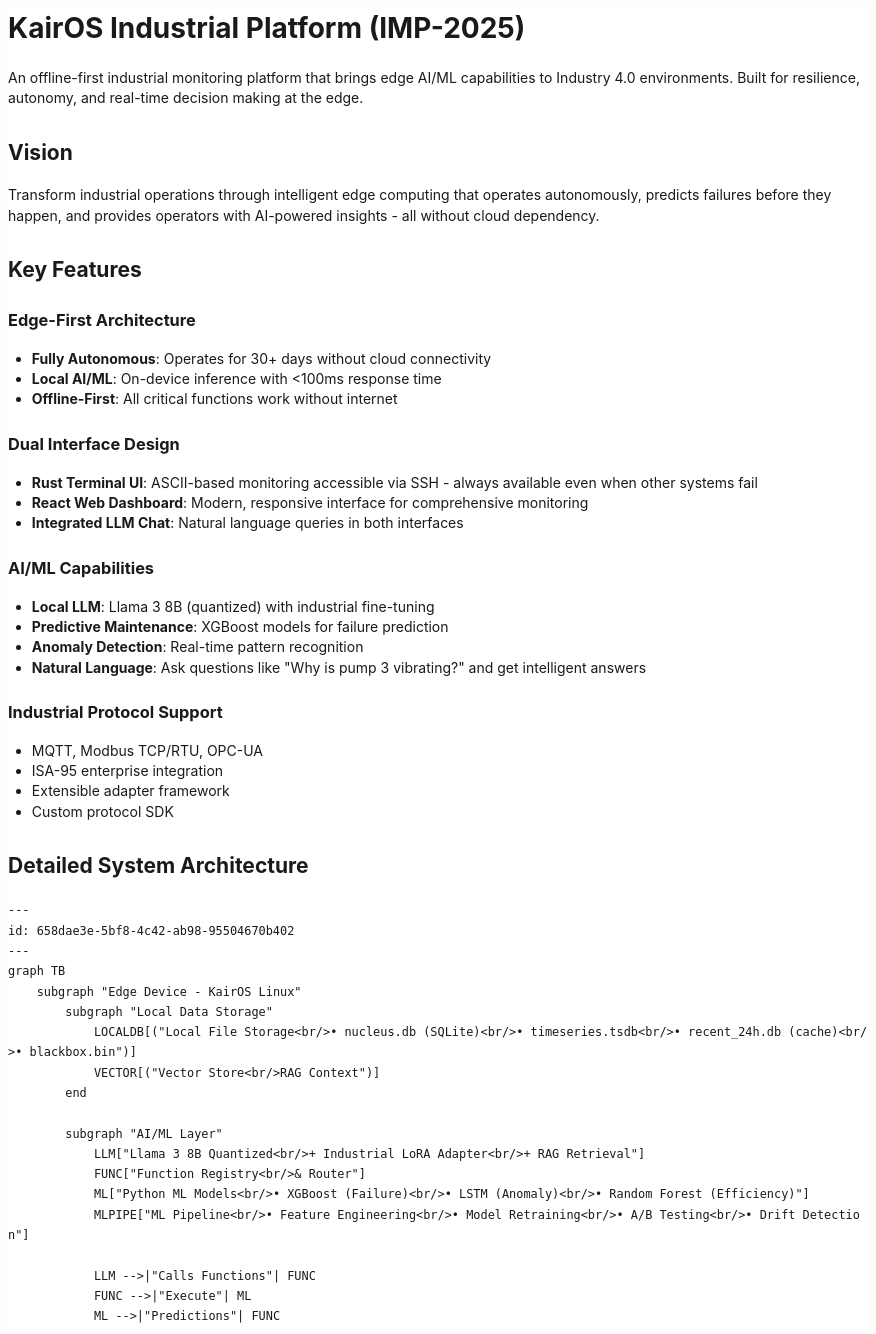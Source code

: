 # KairOS Industrial Platform (IMP-2025)

An offline-first industrial monitoring platform that brings edge AI/ML capabilities to Industry 4.0 environments. Built for resilience, autonomy, and real-time decision making at the edge.

## Vision

Transform industrial operations through intelligent edge computing that operates autonomously, predicts failures before they happen, and provides operators with AI-powered insights - all without cloud dependency.

## Key Features

### Edge-First Architecture
- **Fully Autonomous**: Operates for 30+ days without cloud connectivity
- **Local AI/ML**: On-device inference with <100ms response time
- **Offline-First**: All critical functions work without internet

### Dual Interface Design
- **Rust Terminal UI**: ASCII-based monitoring accessible via SSH - always available even when other systems fail
- **React Web Dashboard**: Modern, responsive interface for comprehensive monitoring
- **Integrated LLM Chat**: Natural language queries in both interfaces

### AI/ML Capabilities
- **Local LLM**: Llama 3 8B (quantized) with industrial fine-tuning
- **Predictive Maintenance**: XGBoost models for failure prediction
- **Anomaly Detection**: Real-time pattern recognition
- **Natural Language**: Ask questions like "Why is pump 3 vibrating?" and get intelligent answers

### Industrial Protocol Support
- MQTT, Modbus TCP/RTU, OPC-UA
- ISA-95 enterprise integration
- Extensible adapter framework
- Custom protocol SDK

## Detailed System Architecture

```mermaid
---
id: 658dae3e-5bf8-4c42-ab98-95504670b402
---
graph TB
    subgraph "Edge Device - KairOS Linux"
        subgraph "Local Data Storage"
            LOCALDB[("Local File Storage<br/>• nucleus.db (SQLite)<br/>• timeseries.tsdb<br/>• recent_24h.db (cache)<br/>• blackbox.bin")]
            VECTOR[("Vector Store<br/>RAG Context")]
        end
        
        subgraph "AI/ML Layer"
            LLM["Llama 3 8B Quantized<br/>+ Industrial LoRA Adapter<br/>+ RAG Retrieval"]
            FUNC["Function Registry<br/>& Router"]
            ML["Python ML Models<br/>• XGBoost (Failure)<br/>• LSTM (Anomaly)<br/>• Random Forest (Efficiency)"]
            MLPIPE["ML Pipeline<br/>• Feature Engineering<br/>• Model Retraining<br/>• A/B Testing<br/>• Drift Detection"]
            
            LLM -->|"Calls Functions"| FUNC
            FUNC -->|"Execute"| ML
            ML -->|"Predictions"| FUNC
```